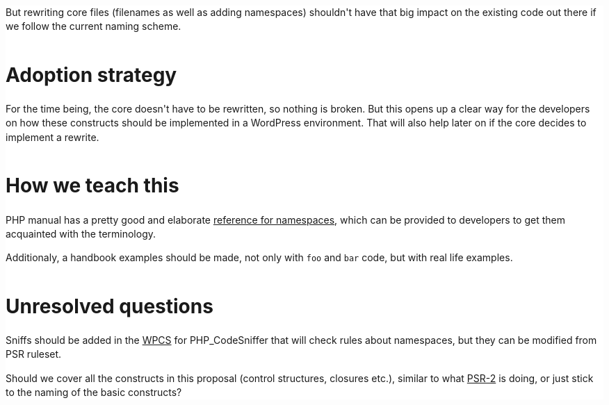 But rewriting core files (filenames as well as adding namespaces) shouldn't have that big impact on the existing code out there if we follow the current naming scheme.

# Adoption strategy

For the time being, the core doesn't have to be rewritten, so nothing is broken. But this opens up a clear way for the developers on how these constructs should be implemented in a WordPress environment. That will also help later on if the core decides to implement a rewrite.

# How we teach this

PHP manual has a pretty good and elaborate [reference for namespaces](http://php.net/manual/en/language.namespaces.php), which can be provided to developers to get them acquainted with the terminology.

Additionaly, a handbook examples should be made, not only with `foo` and `bar` code, but with real life examples.

# Unresolved questions

Sniffs should be added in the [WPCS](https://github.com/WordPress-Coding-Standards/WordPress-Coding-Standards/) for PHP_CodeSniffer that will check rules about namespaces, but they can be modified from PSR ruleset.

Should we cover all the constructs in this proposal (control structures, closures etc.), similar to what [PSR-2](https://www.php-fig.org/psr/psr-2/) is doing, or just stick to the naming of the basic constructs?
